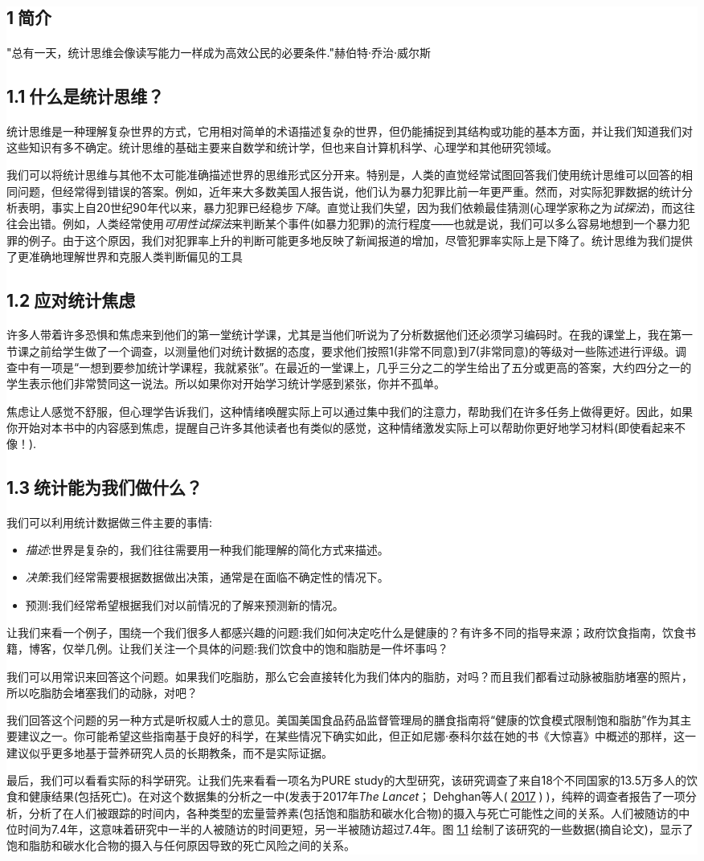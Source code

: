 <section id="introduction" class="level1" data-number="1">

# 1 简介

"总有一天，统计思维会像读写能力一样成为高效公民的必要条件."赫伯特·乔治·威尔斯

<section id="what-is-statistical-thinking" class="level2" data-number="1.1">

## 1.1 什么是统计思维？

统计思维是一种理解复杂世界的方式，它用相对简单的术语描述复杂的世界，但仍能捕捉到其结构或功能的基本方面，并让我们知道我们对这些知识有多不确定。统计思维的基础主要来自数学和统计学，但也来自计算机科学、心理学和其他研究领域。

我们可以将统计思维与其他不太可能准确描述世界的思维形式区分开来。特别是，人类的直觉经常试图回答我们使用统计思维可以回答的相同问题，但经常得到错误的答案。例如，近年来大多数美国人报告说，他们认为暴力犯罪比前一年更严重。然而，对实际犯罪数据的统计分析表明，事实上自20世纪90年代以来，暴力犯罪已经稳步*下降*。直觉让我们失望，因为我们依赖最佳猜测(心理学家称之为*试探法*)，而这往往会出错。例如，人类经常使用*可用性试探法*来判断某个事件(如暴力犯罪)的流行程度——也就是说，我们可以多么容易地想到一个暴力犯罪的例子。由于这个原因，我们对犯罪率上升的判断可能更多地反映了新闻报道的增加，尽管犯罪率实际上是下降了。统计思维为我们提供了更准确地理解世界和克服人类判断偏见的工具

</section>

<section id="dealing-with-statistics-anxiety" class="level2" data-number="1.2">

## 1.2 应对统计焦虑

许多人带着许多恐惧和焦虑来到他们的第一堂统计学课，尤其是当他们听说为了分析数据他们还必须学习编码时。在我的课堂上，我在第一节课之前给学生做了一个调查，以测量他们对统计数据的态度，要求他们按照1(非常不同意)到7(非常同意)的等级对一些陈述进行评级。调查中有一项是“一想到要参加统计学课程，我就紧张”。在最近的一堂课上，几乎三分之二的学生给出了五分或更高的答案，大约四分之一的学生表示他们非常赞同这一说法。所以如果你对开始学习统计学感到紧张，你并不孤单。

焦虑让人感觉不舒服，但心理学告诉我们，这种情绪唤醒实际上可以通过集中我们的注意力，帮助我们在许多任务上做得更好。因此，如果你开始对本书中的内容感到焦虑，提醒自己许多其他读者也有类似的感觉，这种情绪激发实际上可以帮助你更好地学习材料(即使看起来不像！).

</section>

<section id="what-can-statistics-do-for-us" class="level2" data-number="1.3">

## 1.3 统计能为我们做什么？

我们可以利用统计数据做三件主要的事情:

*   *描述*:世界是复杂的，我们往往需要用一种我们能理解的简化方式来描述。

*   *决策*:我们经常需要根据数据做出决策，通常是在面临不确定性的情况下。
*   预测:我们经常希望根据我们对以前情况的了解来预测新的情况。

让我们来看一个例子，围绕一个我们很多人都感兴趣的问题:我们如何决定吃什么是健康的？有许多不同的指导来源；政府饮食指南，饮食书籍，博客，仅举几例。让我们关注一个具体的问题:我们饮食中的饱和脂肪是一件坏事吗？

我们可以用常识来回答这个问题。如果我们吃脂肪，那么它会直接转化为我们体内的脂肪，对吗？而且我们都看过动脉被脂肪堵塞的照片，所以吃脂肪会堵塞我们的动脉，对吧？

我们回答这个问题的另一种方式是听权威人士的意见。美国美国食品药品监督管理局的膳食指南将“健康的饮食模式限制饱和脂肪”作为其主要建议之一。你可能希望这些指南基于良好的科学，在某些情况下确实如此，但正如尼娜·泰科尔兹在她的书《大惊喜》中概述的那样，这一建议似乎更多地基于营养研究人员的长期教条，而不是实际证据。

最后，我们可以看看实际的科学研究。让我们先来看看一项名为PURE study的大型研究，该研究调查了来自18个不同国家的13.5万多人的饮食和健康结果(包括死亡)。在对这个数据集的分析之一中(发表于2017年*The Lancet*； Dehghan等人( [2017](ch020.xhtml#ref-dehg:ment:zhan:2017) ) )，纯粹的调查者报告了一项分析，分析了在人们被跟踪的时间内，各种类型的宏量营养素(包括饱和脂肪和碳水化合物)的摄入与死亡可能性之间的关系。人们被随访的中位时间为7.4年，这意味着研究中一半的人被随访的时间更短，另一半被随访超过7.4年。图 [1.1](#fig:PureDeathSatFat) 绘制了该研究的一些数据(摘自论文)，显示了饱和脂肪和碳水化合物的摄入与任何原因导致的死亡风险之间的关系。

